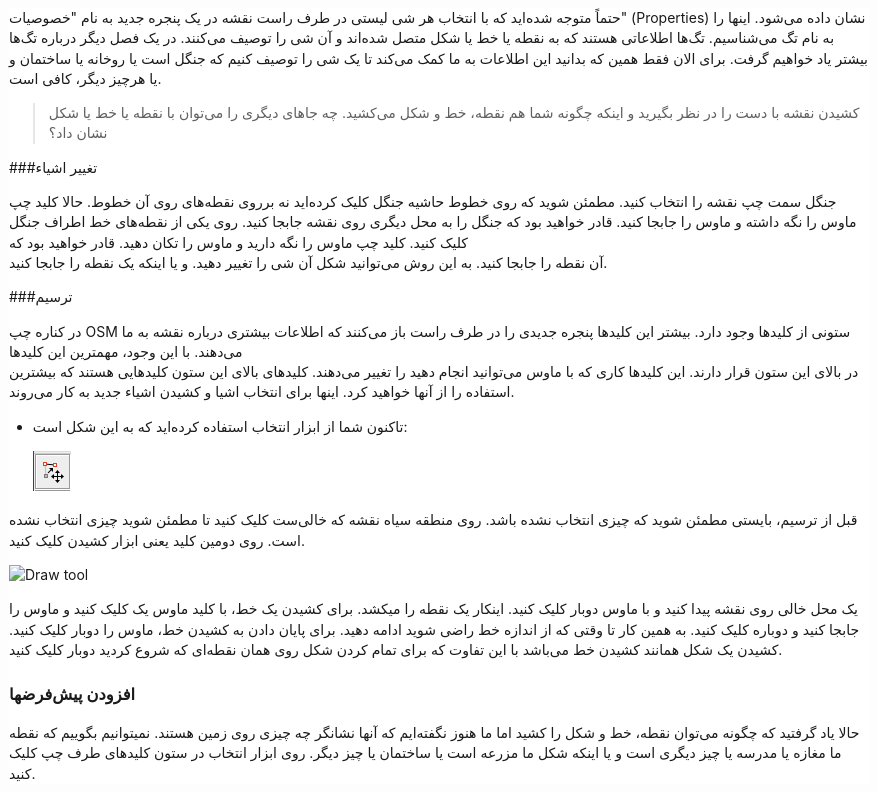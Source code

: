 حتماً متوجه شده‌اید که با انتخاب هر شی لیستی 
  در طرف راست نقشه در یک پنجره جدید به نام  "خصوصیات" (Properties) نشان داده می‌شود. اینها را 
  به نام تگ می‌شناسیم. تگ‌ها اطلاعاتی هستند که به نقطه یا خط یا شکل متصل شده‌اند 
  و آن شی را توصیف می‌کنند. در یک فصل دیگر درباره تگ‌ها بیشتر 
  یاد خواهیم گرفت. برای الان فقط همین که بدانید 
  این اطلاعات به ما کمک می‌کند تا یک شی را توصیف کنیم که جنگل است یا روخانه 
  یا ساختمان و یا هرچیز دیگر، کافی است.
> کشیدن نقشه با دست را در نظر بگیرید و اینکه چگونه شما هم 
  نقطه، خط و شکل می‌کشید. چه جاهای دیگری را می‌توان 
  با نقطه یا خط یا شکل نشان داد؟

###تغییر اشیاء

جنگل سمت چپ نقشه را انتخاب کنید. مطمئن شوید که 
  روی خطوط حاشیه جنگل کلیک کرده‌اید نه برروی نقطه‌های روی آن خطوط. حالا 
  کلید چپ ماوس را نگه داشته و ماوس را جابجا کنید. قادر خواهید بود که 
  جنگل را به محل دیگری روی نقشه جابجا کنید.
روی یکی از نقطه‌های خط اطراف جنگل کلیک کنید. کلید چپ ماوس را نگه دارید 
  و ماوس را تکان دهید. قادر خواهید بود که  
  آن نقطه را جابجا کنید. به این روش می‌توانید شکل آن شی را تغییر دهید.
  و یا اینکه یک نقطه را جابجا کنید.

###ترسیم

در کناره چپ OSM  ستونی از کلیدها وجود دارد. بیشتر این کلیدها 
  پنجره جدیدی را در طرف راست باز می‌کنند که 
  اطلاعات بیشتری درباره نقشه به ما می‌دهند. با این وجود، مهمترین این کلیدها  
  در بالای این ستون قرار دارند. این کلیدها کاری که با ماوس می‌توانید انجام دهید 
  را تغییر می‌دهند.
کلیدهای بالای این ستون کلیدهایی هستند که بیشترین استفاده را از آنها خواهید کرد.
  اینها برای انتخاب اشیا و کشیدن اشیاء جدید به کار می‌روند.
- تاکنون شما از ابزار انتخاب استفاده کرده‌اید که به این شکل 
  است:

  ![Select tool][]

قبل از ترسیم، بایستی مطمئن شوید که چیزی انتخاب نشده باشد.
  روی منطقه سیاه نقشه که خالی‌ست کلیک کنید تا مطمئن شوید 
  چیزی انتخاب نشده است.
روی دومین کلید یعنی ابزار کشیدن کلیک کنید.

  ![Draw tool][]

یک محل خالی روی نقشه پیدا کنید و با ماوس دوبار کلیک کنید.
  اینکار یک نقطه را میکشد.
برای کشیدن یک خط، با کلید ماوس یک کلیک کنید و ماوس را جابجا کنید و 
  دوباره کلیک کنید. به همین کار تا وقتی که از اندازه خط راضی شوید ادامه دهید. برای پایان دادن 
  به کشیدن خط، ماوس را دوبار کلیک کنید.
کشیدن یک شکل همانند کشیدن خط می‌باشد با این تفاوت که 
  برای تمام کردن شکل روی همان نقطه‌ای که شروع کردید دوبار کلیک کنید.

### افزودن پیش‌فرضها

حالا یاد گرفتید که چگونه می‌توان نقطه، خط و شکل را کشید اما ما
  هنوز نگفته‌ایم که آنها نشانگر چه چیزی روی زمین هستند. نمیتوانیم بگوییم که 
  نقطه ما مغازه یا مدرسه یا چیز دیگری است و یا اینکه 
  شکل ما مزرعه است یا ساختمان یا چیز دیگر.
روی ابزار انتخاب در ستون کلیدهای طرف چپ کلیک کنید.


[JOSM website]: /images/josm/josm-website.png
[Windows installer]: /images/josm/windows-installer.png
[JOSM splash page]: /images/josm/josm-splash-page.png
[Preferences window]: /images/josm/josm_preferences.png
[Look and feel]: /images/josm/josm_look-and-feel.png
[Open file]: /images/josm/josm_open-file.png
[Sample file]: /images/josm/josm_sample-file.png
[Scale bar]: /images/josm/josm_scale-bar.png
[Select tool]: /images/josm/josm_select-tool.png
[Draw tool]: /images/josm/josm_draw-tool.png
